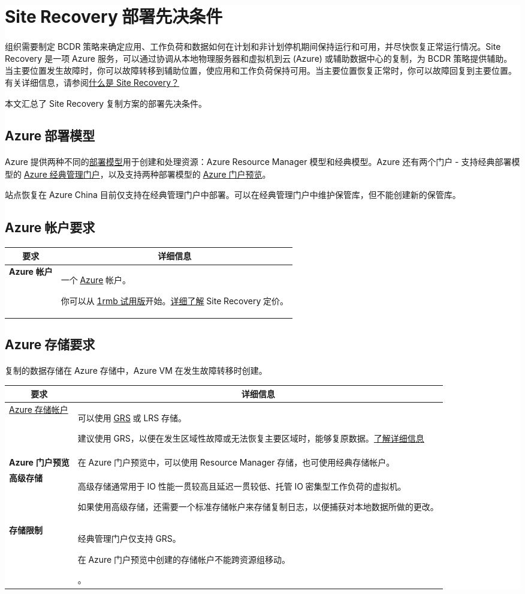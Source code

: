 <properties
    pageTitle="Azure Site Recovery 部署先决条件 | Azure"
    description="本文介绍通过 Azure Site Recovery 进行复制设置的先决条件。"
    services="site-recovery"
    documentationcenter=""
    author="rayne-wiselman"
    manager="jwhit"
    editor="tysonn" />  

<tags
    ms.assetid="e24eea6c-50a7-4cd5-aab4-2c5c4d72ee2d"
    ms.service="site-recovery"
    ms.devlang="na"
    ms.topic="article"
    ms.tgt_pltfrm="na"
    ms.workload="storage-backup-recovery"
    ms.date="12/04/2016"
    wacn.date="01/11/2017"
    ms.author="raynew" />  


# Site Recovery 部署先决条件

组织需要制定 BCDR 策略来确定应用、工作负荷和数据如何在计划和非计划停机期间保持运行和可用，并尽快恢复正常运行情况。Site Recovery 是一项 Azure 服务，可以通过协调从本地物理服务器和虚拟机到云 (Azure) 或辅助数据中心的复制，为 BCDR 策略提供辅助。当主要位置发生故障时，你可以故障转移到辅助位置，使应用和工作负荷保持可用。当主要位置恢复正常时，你可以故障回复到主要位置。有关详细信息，请参阅[什么是 Site Recovery？](/documentation/articles/site-recovery-overview/)

本文汇总了 Site Recovery 复制方案的部署先决条件。


## Azure 部署模型

Azure 提供两种不同的[部署模型](/documentation/articles/resource-manager-deployment-model/)用于创建和处理资源：Azure Resource Manager 模型和经典模型。Azure 还有两个门户 - 支持经典部署模型的 [Azure 经典管理门户](https://manage.windowsazure.cn/)，以及支持两种部署模型的 [Azure 门户预览](https://portal.azure.cn/)。

站点恢复在 Azure China 目前仅支持在经典管理门户中部署。可以在经典管理门户中维护保管库，但不能创建新的保管库。


## Azure 帐户要求

**要求** | **详细信息**
--- | --- 
**Azure 帐户** | <p>一个 [Azure](https://azure.cn/) 帐户。</p><p> 你可以从 [1rmb 试用版](/pricing/1rmb-trial/)开始。[详细了解](/pricing/details/site-recovery/) Site Recovery 定价。</p>


## Azure 存储要求

复制的数据存储在 Azure 存储中，Azure VM 在发生故障转移时创建。

**要求** | **详细信息**
--- | --- 
[Azure 存储帐户](/documentation/articles/storage-introduction/) | <p>可以使用 [GRS](/documentation/articles/storage-redundancy/#geo-redundant-storage) 或 LRS 存储。</p><p> 建议使用 GRS，以便在发生区域性故障或无法恢复主要区域时，能够复原数据。[了解详细信息](/documentation/articles/storage-redundancy)</p>
**Azure 门户预览** | 在 Azure 门户预览中，可以使用 Resource Manager 存储，也可使用经典存储帐户。
**高级存储** | <p> 高级存储通常用于 IO 性能一贯较高且延迟一贯较低、托管 IO 密集型工作负荷的虚拟机。</p><p> 如果使用高级存储，还需要一个标准存储帐户来存储复制日志，以便捕获对本地数据所做的更改。</p>
**存储限制** | <p>经典管理门户仅支持 GRS。</p><p> 在 Azure 门户预览中创建的存储帐户不能跨资源组移动。</p>。
